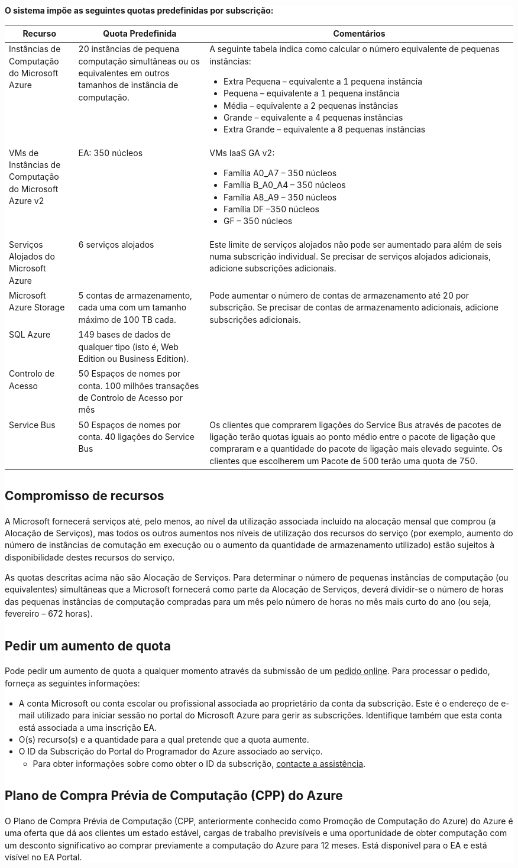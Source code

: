 **O sistema impõe as seguintes quotas predefinidas por subscrição:**

| **Recurso** | **Quota Predefinida** | **Comentários** |
| --- | --- | --- |
| Instâncias de Computação do Microsoft Azure | 20 instâncias de pequena computação simultâneas ou os equivalentes em outros tamanhos de instância de computação. | A seguinte tabela indica como calcular o número equivalente de pequenas instâncias:<ul><li> Extra Pequena – equivalente a 1 pequena instância </li><li> Pequena – equivalente a 1 pequena instância </li><li> Média – equivalente a 2 pequenas instâncias </li><li> Grande – equivalente a 4 pequenas instâncias </li><li> Extra Grande – equivalente a 8 pequenas instâncias </li> </ul>|
| VMs de Instâncias de Computação do Microsoft Azure v2 | EA: 350 núcleos | VMs IaaS GA v2:<ul><li> Família A0\_A7 – 350 núcleos </li><li> Família B\_A0\_A4 – 350 núcleos </li><li> Família A8\_A9 – 350 núcleos </li><li> Família DF –350 núcleos</li><li> GF – 350 núcleos </li></ul>|
| Serviços Alojados do Microsoft Azure | 6 serviços alojados | Este limite de serviços alojados não pode ser aumentado para além de seis numa subscrição individual. Se precisar de serviços alojados adicionais, adicione subscrições adicionais. |
| Microsoft Azure Storage | 5 contas de armazenamento, cada uma com um tamanho máximo de 100 TB cada. | Pode aumentar o número de contas de armazenamento até 20 por subscrição. Se precisar de contas de armazenamento adicionais, adicione subscrições adicionais. |
| SQL Azure | 149 bases de dados de qualquer tipo (isto é, Web Edition ou Business Edition). |   |
| Controlo de Acesso | 50 Espaços de nomes por conta. 100 milhões transações de Controlo de Acesso por mês |   |
| Service Bus | 50 Espaços de nomes por conta. 40 ligações do Service Bus | Os clientes que comprarem ligações do Service Bus através de pacotes de ligação terão quotas iguais ao ponto médio entre o pacote de ligação que compraram e a quantidade do pacote de ligação mais elevado seguinte. Os clientes que escolherem um Pacote de 500 terão uma quota de 750. |

## <a name="resource-commitment"></a>Compromisso de recursos

A Microsoft fornecerá serviços até, pelo menos, ao nível da utilização associada incluído na alocação mensal que comprou (a Alocação de Serviços), mas todos os outros aumentos nos níveis de utilização dos recursos do serviço (por exemplo, aumento do número de instâncias de comutação em execução ou o aumento da quantidade de armazenamento utilizado) estão sujeitos à disponibilidade destes recursos do serviço.

As quotas descritas acima não são Alocação de Serviços. Para determinar o número de pequenas instâncias de computação (ou equivalentes) simultâneas que a Microsoft fornecerá como parte da Alocação de Serviços, deverá dividir-se o número de horas das pequenas instâncias de computação compradas para um mês pelo número de horas no mês mais curto do ano (ou seja, fevereiro – 672 horas).

## <a name="requesting-a-quota-increase"></a>Pedir um aumento de quota

Pode pedir um aumento de quota a qualquer momento através da submissão de um [pedido online](https://g.microsoftonline.com/0WAEP00en/6). Para processar o pedido, forneça as seguintes informações:

- A conta Microsoft ou conta escolar ou profissional associada ao proprietário da conta da subscrição. Este é o endereço de e-mail utilizado para iniciar sessão no portal do Microsoft Azure para gerir as subscrições. Identifique também que esta conta está associada a uma inscrição EA.
- O(s) recurso(s) e a quantidade para a qual pretende que a quota aumente.
- O ID da Subscrição do Portal do Programador do Azure associado ao serviço.
  - Para obter informações sobre como obter o ID da subscrição, [contacte a assistência](https://ms.portal.azure.com/#blade/Microsoft_Azure_Support/HelpAndSupportBlade/overview).

## <a name="azure-compute-pre-purchase-plan-cpp"></a>Plano de Compra Prévia de Computação (CPP) do Azure

O Plano de Compra Prévia de Computação (CPP, anteriormente conhecido como Promoção de Computação do Azure) do Azure é uma oferta que dá aos clientes um estado estável, cargas de trabalho previsíveis e uma oportunidade de obter computação com um desconto significativo ao comprar previamente a computação do Azure para 12 meses. Está disponível para o EA e está visível no EA Portal.
